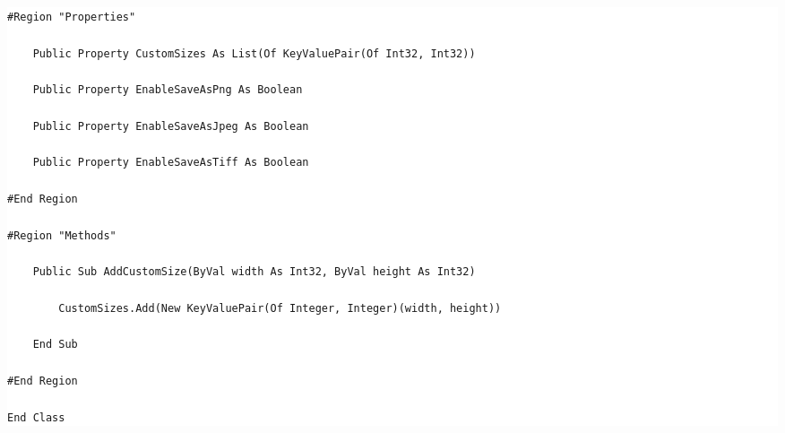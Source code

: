 ```
#Region "Properties"

    Public Property CustomSizes As List(Of KeyValuePair(Of Int32, Int32))

    Public Property EnableSaveAsPng As Boolean

    Public Property EnableSaveAsJpeg As Boolean

    Public Property EnableSaveAsTiff As Boolean

#End Region

#Region "Methods"

    Public Sub AddCustomSize(ByVal width As Int32, ByVal height As Int32)

        CustomSizes.Add(New KeyValuePair(Of Integer, Integer)(width, height))

    End Sub

#End Region

End Class
```

